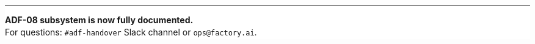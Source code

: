 
---

**ADF-08 subsystem is now fully documented.**  
For questions: `#adf-handover` Slack channel or `ops@factory.ai`.
